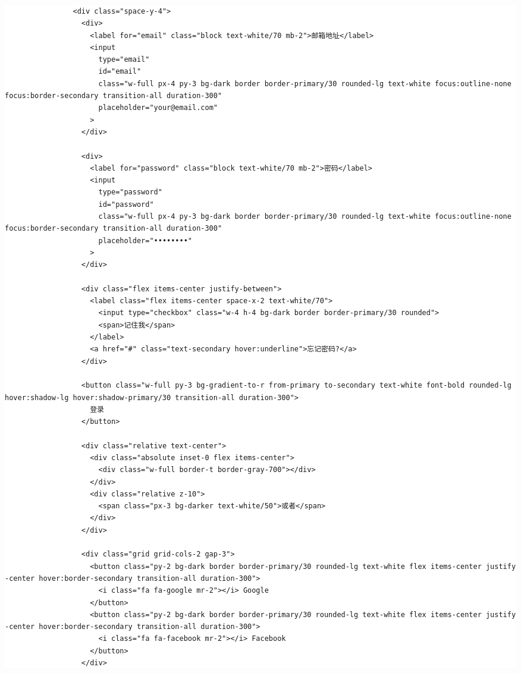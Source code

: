                    <div class="space-y-4">
                      <div>
                        <label for="email" class="block text-white/70 mb-2">邮箱地址</label>
                        <input 
                          type="email" 
                          id="email" 
                          class="w-full px-4 py-3 bg-dark border border-primary/30 rounded-lg text-white focus:outline-none focus:border-secondary transition-all duration-300"
                          placeholder="your@email.com"
                        >
                      </div>
                      
                      <div>
                        <label for="password" class="block text-white/70 mb-2">密码</label>
                        <input 
                          type="password" 
                          id="password" 
                          class="w-full px-4 py-3 bg-dark border border-primary/30 rounded-lg text-white focus:outline-none focus:border-secondary transition-all duration-300"
                          placeholder="••••••••"
                        >
                      </div>
                      
                      <div class="flex items-center justify-between">
                        <label class="flex items-center space-x-2 text-white/70">
                          <input type="checkbox" class="w-4 h-4 bg-dark border border-primary/30 rounded">
                          <span>记住我</span>
                        </label>
                        <a href="#" class="text-secondary hover:underline">忘记密码?</a>
                      </div>
                      
                      <button class="w-full py-3 bg-gradient-to-r from-primary to-secondary text-white font-bold rounded-lg hover:shadow-lg hover:shadow-primary/30 transition-all duration-300">
                        登录
                      </button>
                      
                      <div class="relative text-center">
                        <div class="absolute inset-0 flex items-center">
                          <div class="w-full border-t border-gray-700"></div>
                        </div>
                        <div class="relative z-10">
                          <span class="px-3 bg-darker text-white/50">或者</span>
                        </div>
                      </div>
                      
                      <div class="grid grid-cols-2 gap-3">
                        <button class="py-2 bg-dark border border-primary/30 rounded-lg text-white flex items-center justify-center hover:border-secondary transition-all duration-300">
                          <i class="fa fa-google mr-2"></i> Google
                        </button>
                        <button class="py-2 bg-dark border border-primary/30 rounded-lg text-white flex items-center justify-center hover:border-secondary transition-all duration-300">
                          <i class="fa fa-facebook mr-2"></i> Facebook
                        </button>
                      </div>
                      